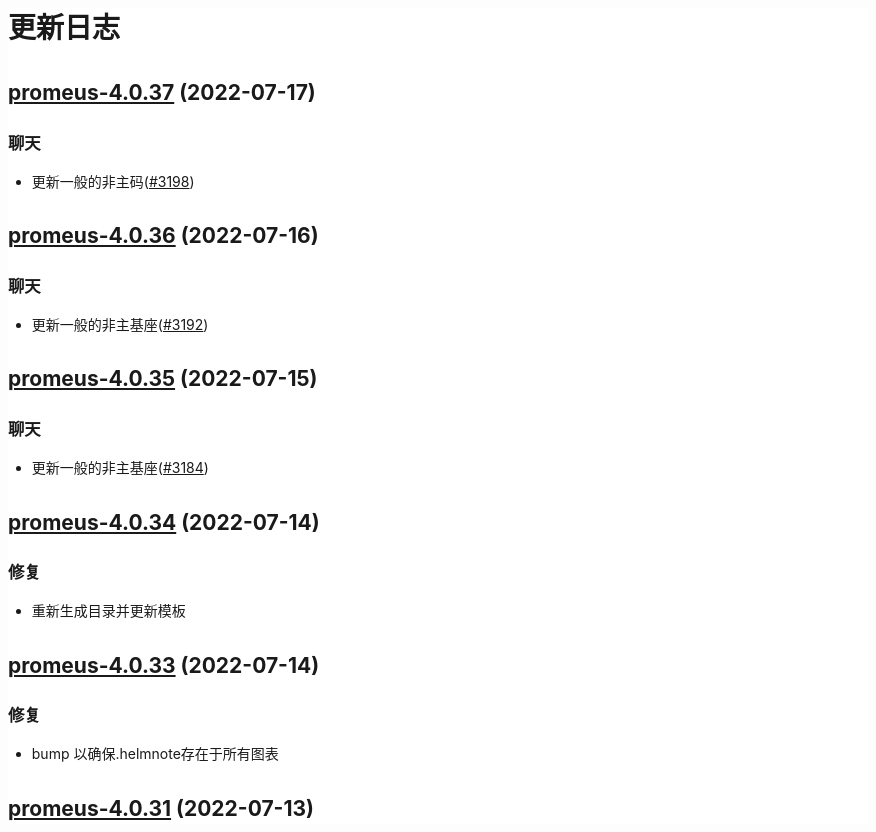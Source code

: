 # 更新日志


## [promeus-4.0.37](https://github.com/truecharts/apps/compare/prometheus-4.0.36...prometheus-4.0.37) (2022-07-17)

### 聊天

- 更新一般的非主码([#3198](https://github.com/truecharts/apps/issues/3198))



## [promeus-4.0.36](https://github.com/truecharts/apps/compare/prometheus-4.0.35...prometheus-4.0.36) (2022-07-16)

### 聊天

- 更新一般的非主基座([#3192](https://github.com/truecharts/apps/issues/3192))



## [promeus-4.0.35](https://github.com/truecharts/apps/compare/uptimerobot-prometheus-4.0.19...prometheus-4.0.35) (2022-07-15)

### 聊天

- 更新一般的非主基座([#3184](https://github.com/truecharts/apps/issues/3184))



## [promeus-4.0.34](https://github.com/truecharts/apps/compare/prometheus-4.0.33...prometheus-4.0.34) (2022-07-14)

### 修复

- 重新生成目录并更新模板



## [promeus-4.0.33](https://github.com/truecharts/apps/compare/prometheus-4.0.31...prometheus-4.0.33) (2022-07-14)

### 修复

- bump 以确保.helmnote存在于所有图表



## [promeus-4.0.31](https://github.com/truecharts/apps/compare/prometheus-4.0.30...prometheus-4.0.31) (2022-07-13)
